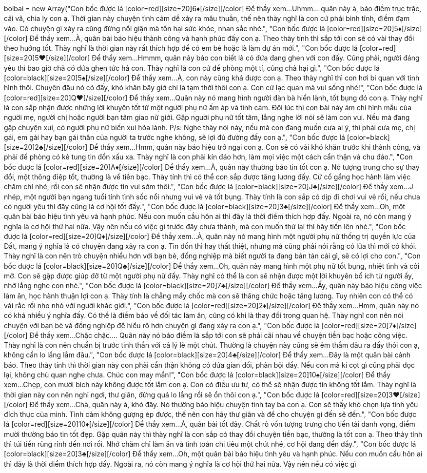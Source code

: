 boibai = new Array("Con bốc được lá [color=red][size=20]6♦[/size][/color] Để thầy xem...Uhmm… quân này à, báo điềm trục trặc, cãi vã, chia ly con ạ. Thời gian này chuyện tình cảm dễ xảy ra mâu thuẫn, thế nên thày nghĩ là con cứ phải bình tĩnh, điềm đạm vào. Có chuyện gì xảy ra cũng đừng nổi giận mà tổn hại sức khỏe, nhan sắc nhé.", "Con bốc được lá [color=red][size=20]5♦[/size][/color] Để thầy xem...À, quân bài báo hiệu thành công và hạnh phúc đấy con ạ. Theo thày tính thì sắp tới con sẽ có vài thay đổi theo hướng tốt. Thày nghĩ là thời gian này rất thích hợp để có em bé hoặc là làm dự án mới.", "Con bốc được lá [color=red][size=20]5♥[/size][/color] Để thầy xem...Hmmm, quân này báo con biết là có đứa đang ghen với con đấy. Cũng phải, người đáng yêu thì bao giờ chả có đứa ghen tức hả con. Thày nghĩ là con cứ đề phòng một tí, cũng chả hại gì.", "Con bốc được lá [color=black][size=20]5♠[/size][/color] Để thầy xem...À, con này cũng khá được con ạ. Theo thày nghĩ thì con hơi bi quan với tình hình thôi. Chuyên đâu nó có đấy, khó khăn bây giờ chỉ là tạm thời thôi con ạ. Con cứ lạc quan mà vui sống nhé!", "Con bốc được lá [color=red][size=20]Q♥[/size][/color] Để thầy xem...Quân này nó mang hình người đàn bà hiền lành, tốt bụng đó con ạ. Thày nghĩ là con sắp nhận được những lời khuyên tốt từ một người phụ nữ ấm áp và tình cảm. Đôi lúc thì con bài này ám chỉ hình mẫu của người mẹ, người chị hoặc người bạn tâm giao nữ giới. Gặp người phụ nữ tốt tâm, lắng nghe lời nói sẽ làm con vui. Nếu mà đang gặp chuyện xui, có người phụ nữ biến xui hóa lành. P/s: Nghe thày nói này, nếu mà con đang muốn cưa ai ý, thì phải cưa mẹ, chị gái, em gái hay bạn gái thân của người ta trước nghe không, sẽ lợi đủ đường đấy con ạ.", "Con bốc được lá [color=black][size=20]2♣[/size][/color] Để thầy xem...Hmm, quân này báo hiệu trở ngại con ạ. Con sẽ có vài khó khăn trước khi thành công, và phải đề phòng có kẻ tung tin đồn xấu xa. Thày nghĩ là con phải kín đáo hơn, làm mọi việc một cách cẩn thận và chu đáo.", "Con bốc được lá [color=red][size=20]A♦[/size][/color] Để thầy xem...À, quân này thường báo tin tốt con ạ. Nó tượng trung cho sự thay đổi, một thông điệp tốt, thường là về tiền bạc. Thày tính thì có thể con sắp được tăng lương đấy. Cứ cố gắng học hành làm việc chăm chỉ nhé, rồi con sẽ nhận được tin vui sớm thôi.", "Con bốc được lá [color=black][size=20]J♣[/size][/color] Để thầy xem...J nhép, một người bạn ngang tuổi tính tình sốc nổi nhưng vui vẻ và tốt bụng. Thày tính là con sắp có dịp đi chơi vui vẻ rồi, nếu chưa có người yêu thì đây cũng là cơ hội tốt đấy.", "Con bốc được lá [color=black][size=20]3♣[/size][/color] Để thầy xem...Oh, một quân bài báo hiệu tình yêu và hạnh phúc. Nếu con muốn cầu hôn ai thì đây là thời điểm thích hợp đấy. Ngoài ra, nó còn mang ý nghĩa là cơ hội thứ hai nữa. Vậy nên nếu có việc gì trước đây chưa thành, mà con muốn thử lại thì hãy tiến lên nhé.", "Con bốc được lá [color=red][size=20]Q♦[/size][/color] Để thầy xem...À, quân này nó mang hình một người phụ nữ thống trị quyền lực của Đất, mang ý nghĩa là có chuyện đang xảy ra con ạ. Tin đồn thì hay thất thiệt, nhưng mà cũng phải nói rằng có lửa thì mới có khói. Thày nghĩ là con nên trò chuyện nhiều hơn với bạn bè, đồng nghiệp mà biết người ta đang bàn tán cái gì, sẽ có lợi cho con.", "Con bốc được lá [color=black][size=20]Q♣[/size][/color] Để thầy xem...Oh, quân này mang hình một phụ nữ tốt bụng, nhiệt tình và cởi mở. Con sẽ gặp được giúp đỡ từ một người phụ nữ đấy. Thày nghĩ có thể là con sẽ nhận được một lời khuyên bổ ích từ người ấy, nhớ lắng nghe con nhé.", "Con bốc được lá [color=black][size=20]7♣[/size][/color] Để thầy xem...Ấy, quân này báo hiệu công việc làm ăn, học hành thuận lợi con ạ. Thày tính là chẳng mấy chốc mà con sẽ thăng chức hoặc tăng lương. Tuy nhiên con có thể có vài rắc rối nho nhỏ với người khác giới.", "Con bốc được lá [color=red][size=20]2♦[/size][/color] Để thầy xem...Hmm, quân này nó có khá nhiều ý nghĩa đấy. Có thể là điềm báo về đối tác làm ăn, cũng có khi là thay đổi trong quan hệ. Thày nghĩ con nên nói chuyện với bạn bè và đồng nghiệp để hiểu rõ hơn chuyện gì đang xảy ra con ạ.", "Con bốc được lá [color=red][size=20]7♦[/size][/color] Để thầy xem...Chậc chậc…. Quân này nó báo điềm là sắp tới con sẽ phải cãi nhau về chuyện tiền bạc hoặc công việc. Thày nghĩ là con nên chuẩn bị trước tinh thần với cả lý lẽ một chút. Thường là chuyện này cũng sẽ êm thắm đâu ra đấy thôi con ạ, không cần lo lắng lắm đâu.", "Con bốc được lá [color=black][size=20]4♣[/size][/color] Để thầy xem...Đây là một quân bài cảnh báo. Theo thày tính thì thời gian này con phải cẩn thận không có đứa gian dối, phản bội đấy. Nếu con mà kí cọt gì cũng phải đọc lại, không chủ quan nghe chưa. Chúc con may mắn!", "Con bốc được lá [color=black][size=20]10♠[/size][/color] Để thầy xem...Chẹp, con mười bích này không được tốt lắm con ạ. Con có điều ưu tư, có thể sẽ nhận được tin không tốt lắm. Thày nghĩ là thời gian này con nên nghỉ ngơi, thư giãn, đừng quá lo lắng rồi sẽ ổn thôi con ạ.", "Con bốc được lá [color=red][size=20]3♥[/size][/color] Để thầy xem...Chà, quân này à, khó đây. Nó thường báo hiệu chuyện tình tay ba con ạ. Con sẽ thấy khó chọn lựa tình yêu đích thực của mình. Tình cảm không gượng ép được, thế nên con hãy thư giãn và để cho chuyện gì đến sẽ đến.", "Con bốc được lá [color=red][size=20]10♦[/size][/color] Để thầy xem...À, quân bài tốt đây. Chất rô vốn tượng trưng cho tiền tài danh vọng, điểm mười thường báo tin tốt đẹp. Gặp quân này thì thày nghĩ là con sắp có thay đổi chuyện tiền bạc, thường là tốt con ạ. Theo thày tính thì túi tiền rủng rỉnh đến nơi rồi. Nhớ chăm chỉ làm ăn và tính toán chi tiêu một chút nhé, cơ hội đang đến đấy.", "Con bốc được lá [color=black][size=20]3♣[/size][/color] Để thầy xem...Oh, một quân bài báo hiệu tình yêu và hạnh phúc. Nếu con muốn cầu hôn ai thì đây là thời điểm thích hợp đấy. Ngoài ra, nó còn mang ý nghĩa là cơ hội thứ hai nữa. Vậy nên nếu có việc gì